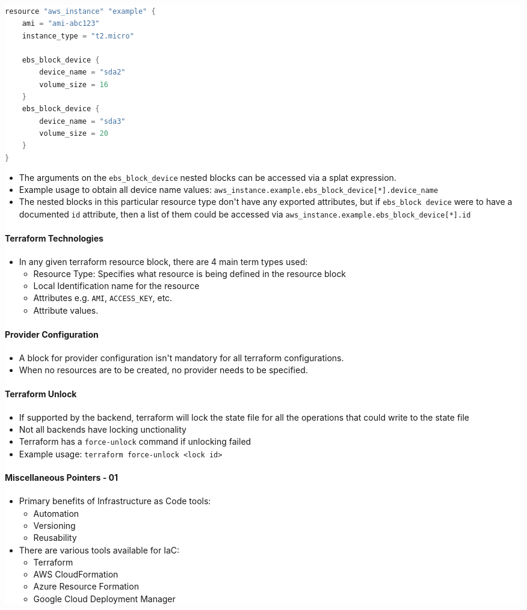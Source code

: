```go
resource "aws_instance" "example" {
    ami = "ami-abc123"
    instance_type = "t2.micro"

    ebs_block_device {
        device_name = "sda2"
        volume_size = 16
    }
    ebs_block_device {
        device_name = "sda3"
        volume_size = 20
    }
}
```

- The arguments on the `ebs_block_device` nested blocks can be accessed via a splat expression.
- Example usage to obtain all device name values: `aws_instance.example.ebs_block_device[*].device_name`
- The nested blocks in this particular resource type don't have any exported attributes, but if `ebs_block device` were to have a documented `id` attribute, then a list of them could be accessed via `aws_instance.example.ebs_block_device[*].id`

#### Terraform Technologies

- In any given terraform resource block, there are 4 main term types used:
  - Resource Type: Specifies what resource is being defined in the resource block
  - Local Identification name for the resource
  - Attributes e.g. `AMI`, `ACCESS_KEY`, etc.
  - Attribute values.

#### Provider Configuration

- A block for provider configuration isn't mandatory for all terraform configurations.
- When no resources are to be created, no provider needs to be specified.

#### Terraform Unlock

- If supported by the backend, terraform will lock the state file for all the operations that could write to the state file
- Not all backends have locking unctionality
- Terraform has a `force-unlock` command if unlocking failed
- Example usage: `terraform force-unlock <lock id>`

#### Miscellaneous Pointers - 01

- Primary benefits of Infrastructure as Code tools:
  - Automation
  - Versioning
  - Reusability
- There are various tools available for IaC:
  - Terraform
  - AWS CloudFormation
  - Azure Resource Formation
  - Google Cloud Deployment Manager
